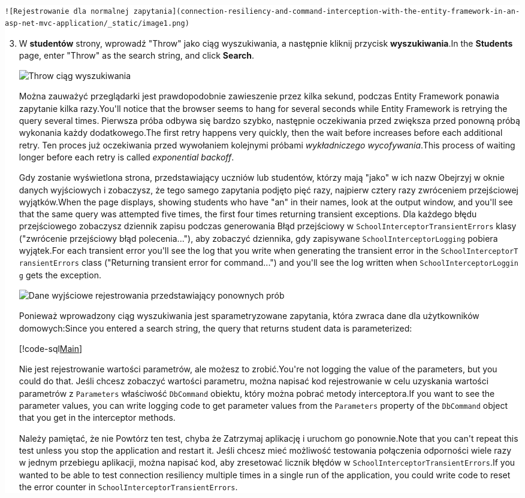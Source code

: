     ![Rejestrowanie dla normalnej zapytania](connection-resiliency-and-command-interception-with-the-entity-framework-in-an-asp-net-mvc-application/_static/image1.png)
3. <span data-ttu-id="95484-216">W **studentów** strony, wprowadź "Throw" jako ciąg wyszukiwania, a następnie kliknij przycisk **wyszukiwania**.</span><span class="sxs-lookup"><span data-stu-id="95484-216">In the **Students** page, enter "Throw" as the search string, and click **Search**.</span></span>

    ![Throw ciąg wyszukiwania](connection-resiliency-and-command-interception-with-the-entity-framework-in-an-asp-net-mvc-application/_static/image2.png)

    <span data-ttu-id="95484-218">Można zauważyć przeglądarki jest prawdopodobnie zawieszenie przez kilka sekund, podczas Entity Framework ponawia zapytanie kilka razy.</span><span class="sxs-lookup"><span data-stu-id="95484-218">You'll notice that the browser seems to hang for several seconds while Entity Framework is retrying the query several times.</span></span> <span data-ttu-id="95484-219">Pierwsza próba odbywa się bardzo szybko, następnie oczekiwania przed zwiększa przed ponowną próbą wykonania każdy dodatkowego.</span><span class="sxs-lookup"><span data-stu-id="95484-219">The first retry happens very quickly, then the wait before increases before each additional retry.</span></span> <span data-ttu-id="95484-220">Ten proces już oczekiwania przed wywołaniem kolejnymi próbami *wykładniczego wycofywania*.</span><span class="sxs-lookup"><span data-stu-id="95484-220">This process of waiting longer before each retry is called *exponential backoff*.</span></span>

    <span data-ttu-id="95484-221">Gdy zostanie wyświetlona strona, przedstawiający uczniów lub studentów, którzy mają "jako" w ich nazw Obejrzyj w oknie danych wyjściowych i zobaczysz, że tego samego zapytania podjęto pięć razy, najpierw cztery razy zwróceniem przejściowej wyjątków.</span><span class="sxs-lookup"><span data-stu-id="95484-221">When the page displays, showing students who have "an" in their names, look at the output window, and you'll see that the same query was attempted five times, the first four times returning transient exceptions.</span></span> <span data-ttu-id="95484-222">Dla każdego błędu przejściowego zobaczysz dziennik zapisu podczas generowania Błąd przejściowy w `SchoolInterceptorTransientErrors` klasy ("zwrócenie przejściowy błąd polecenia..."), aby zobaczyć dziennika, gdy zapisywane `SchoolInterceptorLogging` pobiera wyjątek.</span><span class="sxs-lookup"><span data-stu-id="95484-222">For each transient error you'll see the log that you write when generating the transient error in the `SchoolInterceptorTransientErrors` class ("Returning transient error for command...") and you'll see the log written when `SchoolInterceptorLogging` gets the exception.</span></span>

    ![Dane wyjściowe rejestrowania przedstawiający ponownych prób](connection-resiliency-and-command-interception-with-the-entity-framework-in-an-asp-net-mvc-application/_static/image3.png)

    <span data-ttu-id="95484-224">Ponieważ wprowadzony ciąg wyszukiwania jest sparametryzowane zapytania, która zwraca dane dla użytkowników domowych:</span><span class="sxs-lookup"><span data-stu-id="95484-224">Since you entered a search string, the query that returns student data is parameterized:</span></span>

    [!code-sql[Main](connection-resiliency-and-command-interception-with-the-entity-framework-in-an-asp-net-mvc-application/samples/sample11.sql)]

    <span data-ttu-id="95484-225">Nie jest rejestrowanie wartości parametrów, ale możesz to zrobić.</span><span class="sxs-lookup"><span data-stu-id="95484-225">You're not logging the value of the parameters, but you could do that.</span></span> <span data-ttu-id="95484-226">Jeśli chcesz zobaczyć wartości parametru, można napisać kod rejestrowanie w celu uzyskania wartości parametrów z `Parameters` właściwość `DbCommand` obiektu, który można pobrać metody interceptora.</span><span class="sxs-lookup"><span data-stu-id="95484-226">If you want to see the parameter values, you can write logging code to get parameter values from the `Parameters` property of the `DbCommand` object that you get in the interceptor methods.</span></span>

    <span data-ttu-id="95484-227">Należy pamiętać, że nie Powtórz ten test, chyba że Zatrzymaj aplikację i uruchom go ponownie.</span><span class="sxs-lookup"><span data-stu-id="95484-227">Note that you can't repeat this test unless you stop the application and restart it.</span></span> <span data-ttu-id="95484-228">Jeśli chcesz mieć możliwość testowania połączenia odporności wiele razy w jednym przebiegu aplikacji, można napisać kod, aby zresetować licznik błędów w `SchoolInterceptorTransientErrors`.</span><span class="sxs-lookup"><span data-stu-id="95484-228">If you wanted to be able to test connection resiliency multiple times in a single run of the application, you could write code to reset the error counter in `SchoolInterceptorTransientErrors`.</span></span>